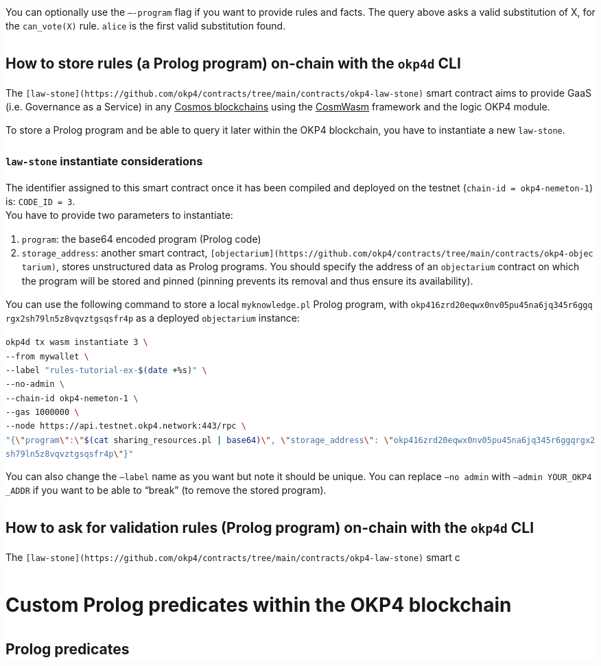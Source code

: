 You can optionally use the `—-program` flag if you want to provide rules and facts. 
The query above asks a valid substitution of X, for the `can_vote(X)`  rule. `alice` is the first valid substitution found. 

## How to store rules (a Prolog program) on-chain with the `okp4d` CLI

The `[law-stone](https://github.com/okp4/contracts/tree/main/contracts/okp4-law-stone)` smart contract aims to provide GaaS (i.e. Governance as a Service) in any [Cosmos blockchains](https://cosmos.network/) using the [CosmWasm](https://cosmwasm.com/) framework and the logic OKP4 module.

To store a Prolog program and be able to query it later within the OKP4 blockchain, you have to instantiate a new `law-stone`. 

### `law-stone` instantiate considerations

The identifier assigned to this smart contract once it has been compiled and deployed on the testnet (`chain-id = okp4-nemeton-1`) is: `CODE_ID = 3`.  
You have to provide two parameters to instantiate:

1. `program`: the base64 encoded program (Prolog code)
2. `storage_address`:  another smart contract, `[objectarium](https://github.com/okp4/contracts/tree/main/contracts/okp4-objectarium)`, stores unstructured data as Prolog programs. You should specify the address of an `objectarium` contract on which the program will be stored and pinned (pinning prevents its removal and thus ensure its availability). 

You can use the following command to store a local `myknowledge.pl` Prolog program, with `okp416zrd20eqwx0nv05pu45na6jq345r6ggqrgx2sh79ln5z8vqvztgsqsfr4p` as a deployed `objectarium` instance: 

```bash
okp4d tx wasm instantiate 3 \
--from mywallet \
--label "rules-tutorial-ex-$(date +%s)" \
--no-admin \
--chain-id okp4-nemeton-1 \
--gas 1000000 \
--node https://api.testnet.okp4.network:443/rpc \
"{\"program\":\"$(cat sharing_resources.pl | base64)\", \"storage_address\": \"okp416zrd20eqwx0nv05pu45na6jq345r6ggqrgx2sh79ln5z8vqvztgsqsfr4p\"}"
```

You can also change the `—label` name as you want but note it should be unique. 
You can replace `—no admin` with `—admin YOUR_OKP4_ADDR` if you want to be able to “break” (to remove the stored program). 

## How to ask for validation rules (Prolog program) on-chain with the `okp4d` CLI

The `[law-stone](https://github.com/okp4/contracts/tree/main/contracts/okp4-law-stone)` smart c

# Custom Prolog predicates within the OKP4 blockchain

## Prolog predicates
